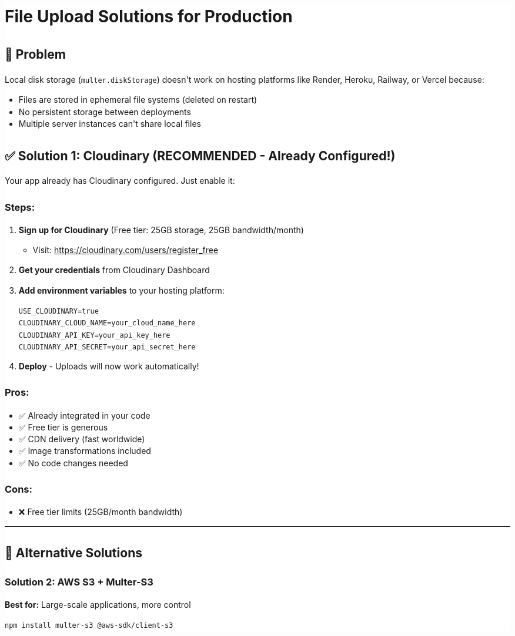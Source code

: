 # File Upload Solutions for Production

## 🔴 Problem
Local disk storage (`multer.diskStorage`) doesn't work on hosting platforms like Render, Heroku, Railway, or Vercel because:
- Files are stored in ephemeral file systems (deleted on restart)
- No persistent storage between deployments
- Multiple server instances can't share local files

## ✅ Solution 1: Cloudinary (RECOMMENDED - Already Configured!)

Your app already has Cloudinary configured. Just enable it:

### Steps:
1. **Sign up for Cloudinary** (Free tier: 25GB storage, 25GB bandwidth/month)
   - Visit: https://cloudinary.com/users/register_free

2. **Get your credentials** from Cloudinary Dashboard

3. **Add environment variables** to your hosting platform:
   ```env
   USE_CLOUDINARY=true
   CLOUDINARY_CLOUD_NAME=your_cloud_name_here
   CLOUDINARY_API_KEY=your_api_key_here
   CLOUDINARY_API_SECRET=your_api_secret_here
   ```

4. **Deploy** - Uploads will now work automatically!

### Pros:
- ✅ Already integrated in your code
- ✅ Free tier is generous
- ✅ CDN delivery (fast worldwide)
- ✅ Image transformations included
- ✅ No code changes needed

### Cons:
- ❌ Free tier limits (25GB/month bandwidth)

---

## 🔄 Alternative Solutions

### Solution 2: AWS S3 + Multer-S3

**Best for:** Large-scale applications, more control

```bash
npm install multer-s3 @aws-sdk/client-s3
```
